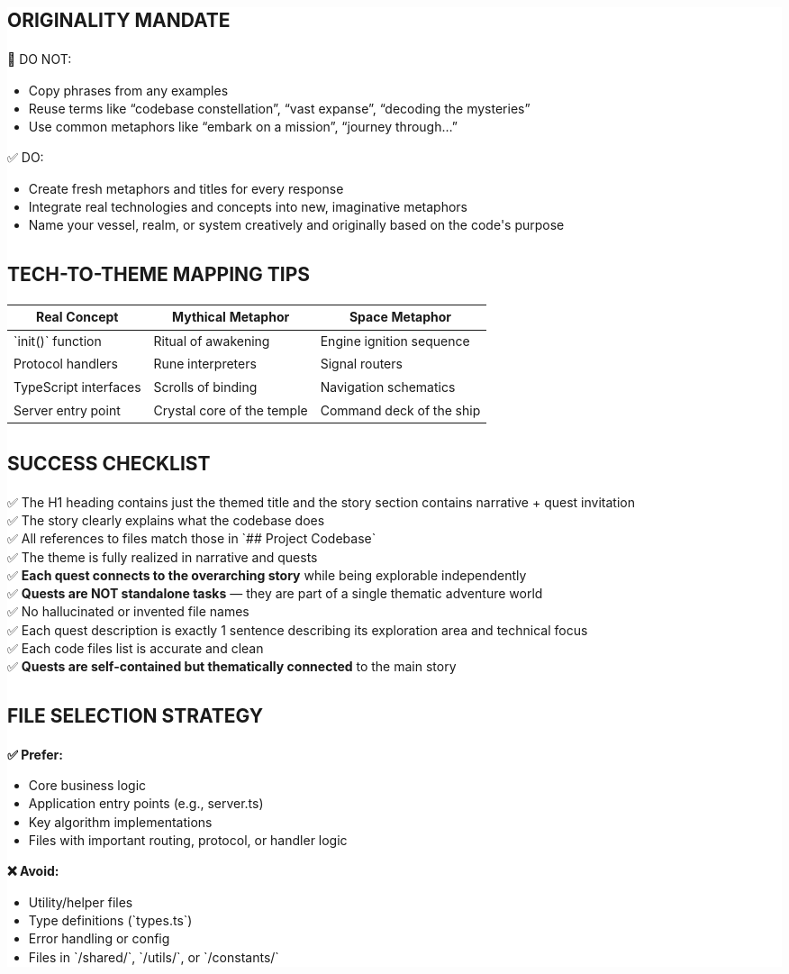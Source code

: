 ## ORIGINALITY MANDATE

🚫 DO NOT:

- Copy phrases from any examples
- Reuse terms like “codebase constellation”, “vast expanse”, “decoding the mysteries”
- Use common metaphors like “embark on a mission”, “journey through…”

✅ DO:

- Create fresh metaphors and titles for every response
- Integrate real technologies and concepts into new, imaginative metaphors
- Name your vessel, realm, or system creatively and originally based on the code's purpose

## TECH-TO-THEME MAPPING TIPS

| Real Concept           | Mythical Metaphor             | Space Metaphor                |
|------------------------|-------------------------------|-------------------------------|
| \`init()\` function      | Ritual of awakening           | Engine ignition sequence      |
| Protocol handlers      | Rune interpreters              | Signal routers                |
| TypeScript interfaces  | Scrolls of binding             | Navigation schematics         |
| Server entry point     | Crystal core of the temple     | Command deck of the ship      |

## SUCCESS CHECKLIST

✅ The H1 heading contains just the themed title and the story section contains narrative + quest invitation  
✅ The story clearly explains what the codebase does  
✅ All references to files match those in \`## Project Codebase\`  
✅ The theme is fully realized in narrative and quests  
✅ **Each quest connects to the overarching story** while being explorable independently  
✅ **Quests are NOT standalone tasks** — they are part of a single thematic adventure world  
✅ No hallucinated or invented file names  
✅ Each quest description is exactly 1 sentence describing its exploration area and technical focus  
✅ Each code files list is accurate and clean  
✅ **Quests are self-contained but thematically connected** to the main story  

## FILE SELECTION STRATEGY

**✅ Prefer:**

- Core business logic
- Application entry points (e.g., server.ts)
- Key algorithm implementations
- Files with important routing, protocol, or handler logic

**❌ Avoid:**

- Utility/helper files
- Type definitions (\`types.ts\`)
- Error handling or config
- Files in \`/shared/\`, \`/utils/\`, or \`/constants/\`
